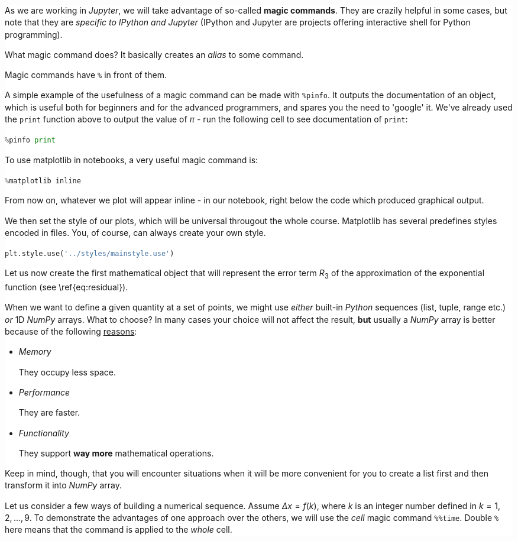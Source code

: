 As we are working in *Jupyter*, we will take advantage of so-called **magic commands**. They are crazily helpful in some cases, but note that they are *specific to IPython and Jupyter* (IPython and Jupyter are projects offering interactive shell for Python programming).

What magic command does? It basically creates an *alias* to some command.

Magic commands have `%` in front of them.

A simple example of the usefulness of a magic command can be made with `%pinfo`. It outputs the documentation of an object, which is useful both for beginners and for the advanced programmers, and spares you the need to 'google' it. We've already used the `print` function above to output the value of $\pi$ - run the following cell to see documentation of `print`:

```python
%pinfo print
```

To use matplotlib in notebooks, a very useful magic command is:

```python
%matplotlib inline
```

From now on, whatever we plot will appear inline - in our notebook, right below the code which produced graphical output.

We then set the style of our plots, which will be universal througout the whole course. Matplotlib has several predefines styles encoded in files. You, of course, can always create your own style.

```python
plt.style.use('../styles/mainstyle.use')
```

Let us now create the first mathematical object that will represent the error term $R_3$ of the approximation of the exponential function (see \ref{eq:residual}).

When we want to define a given quantity at a set of points, we might use *either* built-in *Python* sequences (list, tuple, range etc.) *or* 1D *NumPy* arrays. What to choose? In many cases your choice will not affect the result, **but** usually a *NumPy* array is better because of the following [reasons][3]:
* *Memory*

    They occupy less space.


* *Performance*

    They are faster.


* *Functionality*

    They support **way more** mathematical operations.


[3]: <https://webcourses.ucf.edu/courses/1249560/pages/python-lists-vs-numpy-arrays-what-is-the-difference> "Lists vs NumPy arrays"

Keep in mind, though, that you will encounter situations when it will be more convenient for you to create a list first and then transform it into *NumPy* array.

Let us consider <a name="exc1"> a few ways </a> of building a numerical sequence. Assume $\Delta x=f(k)$, where $k$ is an integer number defined in $k=1, 2,...,9$. To demonstrate the advantages of one approach over the others, we will use the *cell* magic command `%%time`. Double `%` here means that the command is applied to the *whole* cell.


[10]: <https://numpy.org/doc/stable/user/whatisnumpy.html> "Why NumPy?"
[11]: <https://docs.scipy.org/doc/scipy/reference/tutorial/general.html> "SciPy"
[12]: <https://matplotlib.org> "Matplotlib"
[13]: <https://medium.com/edureka/scipy-tutorial-38723361ba4b> "NumPy vs SciPy"
[14]: <https://www.markdownguide.org/getting-started/> "Markdown"
[5]: <https://www.python.org/dev/peps/pep-0008/> "PEP 8"
[4]: <https://matplotlib.org/3.3.0/api/_as_gen/matplotlib.pyplot.figure.html> "Matplotlib figure"
[5]: <https://matplotlib.org/api/_as_gen/matplotlib.pyplot.subplots.html> "Subplots"
[6]: <https://matplotlib.org/3.1.1/api/_as_gen/matplotlib.pyplot.loglog.html> "loglog"
[7]: <https://matplotlib.org/3.1.1/api/_as_gen/matplotlib.pyplot.plot.html#matplotlib.pyplot.plot> "plot"
[8]: <https://docs.python.org/3/library/stdtypes.html#text-sequence-type-str> "Python strings"
[9]: <https://en.wikipedia.org/wiki/Taylor_series> "Example"